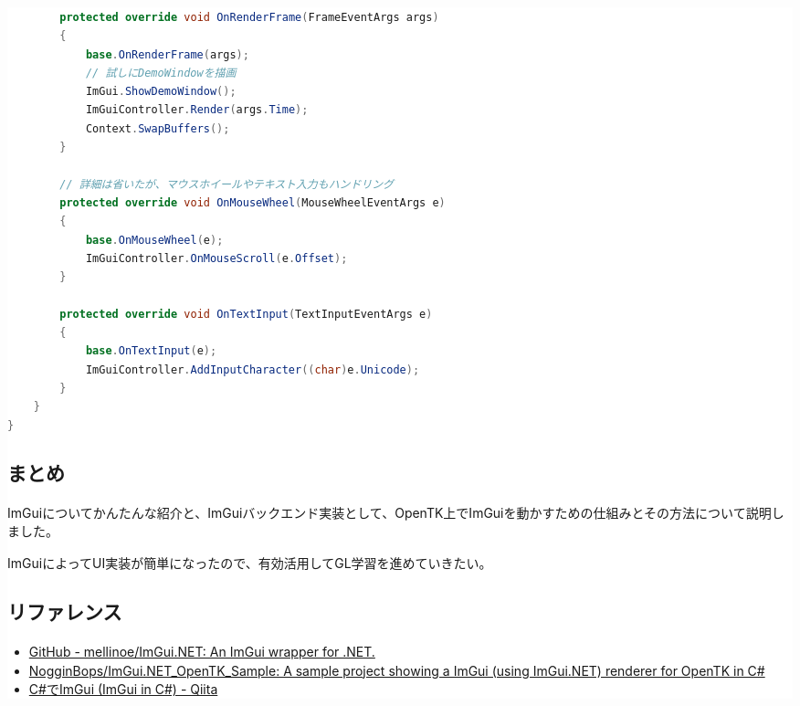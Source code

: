 ```csharp
        protected override void OnRenderFrame(FrameEventArgs args)
        {
            base.OnRenderFrame(args);
            // 試しにDemoWindowを描画
            ImGui.ShowDemoWindow();
            ImGuiController.Render(args.Time);
            Context.SwapBuffers();
        }

        // 詳細は省いたが、マウスホイールやテキスト入力もハンドリング
        protected override void OnMouseWheel(MouseWheelEventArgs e)
        {
            base.OnMouseWheel(e);
            ImGuiController.OnMouseScroll(e.Offset);
        }

        protected override void OnTextInput(TextInputEventArgs e)
        {
            base.OnTextInput(e);
            ImGuiController.AddInputCharacter((char)e.Unicode);
        }
    }
}
```

## まとめ

ImGuiについてかんたんな紹介と、ImGuiバックエンド実装として、OpenTK上でImGuiを動かすための仕組みとその方法について説明しました。

ImGuiによってUI実装が簡単になったので、有効活用してGL学習を進めていきたい。

## リファレンス

- [GitHub - mellinoe/ImGui.NET: An ImGui wrapper for .NET.](https://github.com/mellinoe/ImGui.NET)
- [NogginBops/ImGui.NET_OpenTK_Sample: A sample project showing a ImGui (using ImGui.NET) renderer for OpenTK in C#](https://github.com/NogginBops/ImGui.NET_OpenTK_Sample)
- [C#でImGui (ImGui in C#) - Qiita](https://qiita.com/longlongago_k/items/402162d8ff65ce1e5b58)
